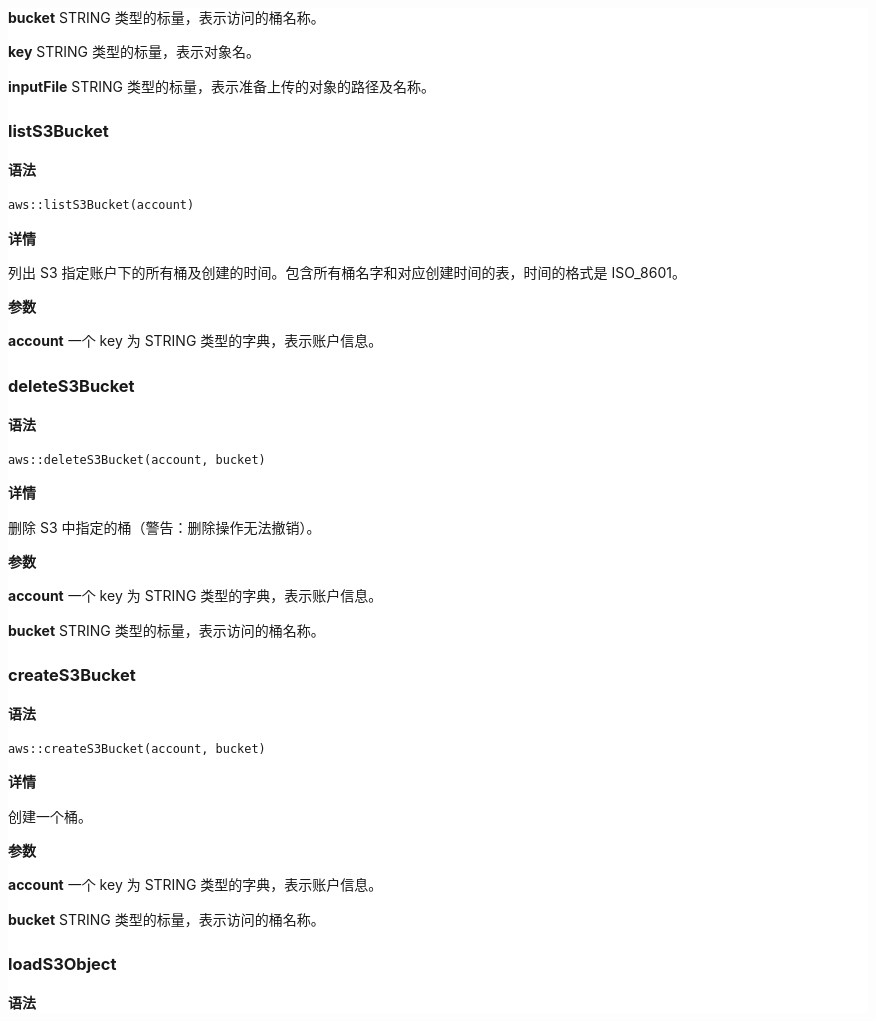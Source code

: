 **bucket** STRING 类型的标量，表示访问的桶名称。

**key** STRING 类型的标量，表示对象名。

**inputFile** STRING 类型的标量，表示准备上传的对象的路径及名称。

### listS3Bucket

**语法**

```
aws::listS3Bucket(account)
```

**详情**

列出 S3 指定账户下的所有桶及创建的时间。包含所有桶名字和对应创建时间的表，时间的格式是 ISO\_8601。

**参数**

**account** 一个 key 为 STRING 类型的字典，表示账户信息。

### deleteS3Bucket

**语法**

```
aws::deleteS3Bucket(account, bucket)
```

**详情**

删除 S3 中指定的桶（警告：删除操作无法撤销）。

**参数**

**account** 一个 key 为 STRING 类型的字典，表示账户信息。

**bucket** STRING 类型的标量，表示访问的桶名称。

### createS3Bucket

**语法**

```
aws::createS3Bucket(account, bucket)
```

**详情**

创建一个桶。

**参数**

**account** 一个 key 为 STRING 类型的字典，表示账户信息。

**bucket** STRING 类型的标量，表示访问的桶名称。

### loadS3Object

**语法**
